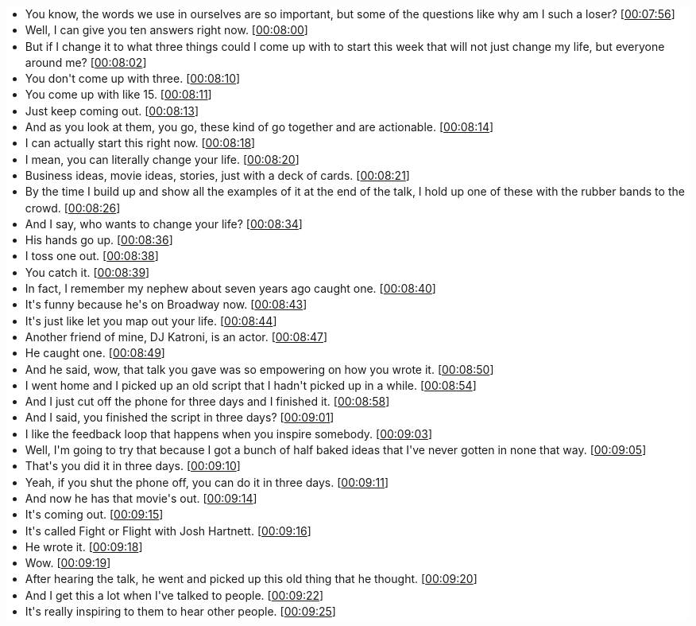 *  You know, the words we use in ourselves are so important, but some of the questions like why am I such a loser? [[00:07:56](https://www.youtube.com/watch?v=KxGtxPV1xoc&t=476.0s)]
*  Well, I can give you ten answers right now. [[00:08:00](https://www.youtube.com/watch?v=KxGtxPV1xoc&t=480.0s)]
*  But if I change it to what three things could I come up with to start this week that will not just change my life, but everyone around me? [[00:08:02](https://www.youtube.com/watch?v=KxGtxPV1xoc&t=482.0s)]
*  You don't come up with three. [[00:08:10](https://www.youtube.com/watch?v=KxGtxPV1xoc&t=490.0s)]
*  You come up with like 15. [[00:08:11](https://www.youtube.com/watch?v=KxGtxPV1xoc&t=491.0s)]
*  Just keep coming out. [[00:08:13](https://www.youtube.com/watch?v=KxGtxPV1xoc&t=493.0s)]
*  And as you look at them, you go, these kind of go together and are actionable. [[00:08:14](https://www.youtube.com/watch?v=KxGtxPV1xoc&t=494.0s)]
*  I can actually start this right now. [[00:08:18](https://www.youtube.com/watch?v=KxGtxPV1xoc&t=498.0s)]
*  I mean, you can literally change your life. [[00:08:20](https://www.youtube.com/watch?v=KxGtxPV1xoc&t=500.0s)]
*  Business ideas, movie ideas, stories, just with a deck of cards. [[00:08:21](https://www.youtube.com/watch?v=KxGtxPV1xoc&t=501.0s)]
*  By the time I build up and show all the examples of it at the end of the talk, I hold up one of these with the rubber bands to the crowd. [[00:08:26](https://www.youtube.com/watch?v=KxGtxPV1xoc&t=506.0s)]
*  And I say, who wants to change your life? [[00:08:34](https://www.youtube.com/watch?v=KxGtxPV1xoc&t=514.0s)]
*  His hands go up. [[00:08:36](https://www.youtube.com/watch?v=KxGtxPV1xoc&t=516.0s)]
*  I toss one out. [[00:08:38](https://www.youtube.com/watch?v=KxGtxPV1xoc&t=518.0s)]
*  You catch it. [[00:08:39](https://www.youtube.com/watch?v=KxGtxPV1xoc&t=519.0s)]
*  In fact, I remember my nephew about seven years ago caught one. [[00:08:40](https://www.youtube.com/watch?v=KxGtxPV1xoc&t=520.0s)]
*  It's funny because he's on Broadway now. [[00:08:43](https://www.youtube.com/watch?v=KxGtxPV1xoc&t=523.0s)]
*  It's just like let you map out your life. [[00:08:44](https://www.youtube.com/watch?v=KxGtxPV1xoc&t=524.0s)]
*  Another friend of mine, DJ Katroni, is an actor. [[00:08:47](https://www.youtube.com/watch?v=KxGtxPV1xoc&t=527.0s)]
*  He caught one. [[00:08:49](https://www.youtube.com/watch?v=KxGtxPV1xoc&t=529.0s)]
*  And he said, wow, that talk you gave was so empowering on how you wrote it. [[00:08:50](https://www.youtube.com/watch?v=KxGtxPV1xoc&t=530.0s)]
*  I went home and I picked up an old script that I hadn't picked up in a while. [[00:08:54](https://www.youtube.com/watch?v=KxGtxPV1xoc&t=534.0s)]
*  And I just cut off the phone for three days and I finished it. [[00:08:58](https://www.youtube.com/watch?v=KxGtxPV1xoc&t=538.0s)]
*  And I said, you finished the script in three days? [[00:09:01](https://www.youtube.com/watch?v=KxGtxPV1xoc&t=541.0s)]
*  I like the feedback loop that happens when you inspire somebody. [[00:09:03](https://www.youtube.com/watch?v=KxGtxPV1xoc&t=543.0s)]
*  Well, I'm going to try that because I got a bunch of half baked ideas that I've never gotten in none that way. [[00:09:05](https://www.youtube.com/watch?v=KxGtxPV1xoc&t=545.0s)]
*  That's you did it in three days. [[00:09:10](https://www.youtube.com/watch?v=KxGtxPV1xoc&t=550.0s)]
*  Yeah, if you shut the phone off, you can do it in three days. [[00:09:11](https://www.youtube.com/watch?v=KxGtxPV1xoc&t=551.0s)]
*  And now he has that movie's out. [[00:09:14](https://www.youtube.com/watch?v=KxGtxPV1xoc&t=554.0s)]
*  It's coming out. [[00:09:15](https://www.youtube.com/watch?v=KxGtxPV1xoc&t=555.0s)]
*  It's called Fight or Flight with Josh Hartnett. [[00:09:16](https://www.youtube.com/watch?v=KxGtxPV1xoc&t=556.0s)]
*  He wrote it. [[00:09:18](https://www.youtube.com/watch?v=KxGtxPV1xoc&t=558.0s)]
*  Wow. [[00:09:19](https://www.youtube.com/watch?v=KxGtxPV1xoc&t=559.0s)]
*  After hearing the talk, he went and picked up this old thing that he thought. [[00:09:20](https://www.youtube.com/watch?v=KxGtxPV1xoc&t=560.0s)]
*  And I get this a lot when I've talked to people. [[00:09:22](https://www.youtube.com/watch?v=KxGtxPV1xoc&t=562.0s)]
*  It's really inspiring to them to hear other people. [[00:09:25](https://www.youtube.com/watch?v=KxGtxPV1xoc&t=565.0s)]